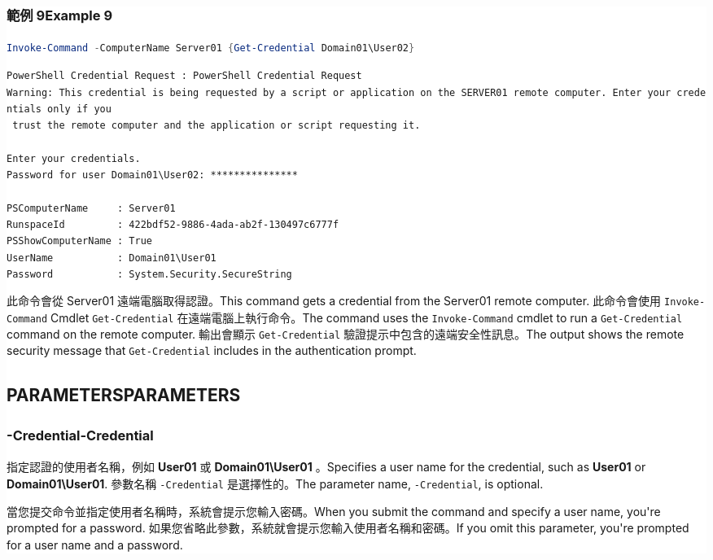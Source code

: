 ### <span data-ttu-id="4077a-162">範例 9</span><span class="sxs-lookup"><span data-stu-id="4077a-162">Example 9</span></span>

```powershell
Invoke-Command -ComputerName Server01 {Get-Credential Domain01\User02}
```

```Output
PowerShell Credential Request : PowerShell Credential Request
Warning: This credential is being requested by a script or application on the SERVER01 remote computer. Enter your credentials only if you
 trust the remote computer and the application or script requesting it.

Enter your credentials.
Password for user Domain01\User02: ***************

PSComputerName     : Server01
RunspaceId         : 422bdf52-9886-4ada-ab2f-130497c6777f
PSShowComputerName : True
UserName           : Domain01\User01
Password           : System.Security.SecureString
```

<span data-ttu-id="4077a-163">此命令會從 Server01 遠端電腦取得認證。</span><span class="sxs-lookup"><span data-stu-id="4077a-163">This command gets a credential from the Server01 remote computer.</span></span> <span data-ttu-id="4077a-164">此命令會使用 `Invoke-Command` Cmdlet `Get-Credential` 在遠端電腦上執行命令。</span><span class="sxs-lookup"><span data-stu-id="4077a-164">The command uses the `Invoke-Command` cmdlet to run a `Get-Credential` command on the remote computer.</span></span> <span data-ttu-id="4077a-165">輸出會顯示 `Get-Credential` 驗證提示中包含的遠端安全性訊息。</span><span class="sxs-lookup"><span data-stu-id="4077a-165">The output shows the remote security message that `Get-Credential` includes in the authentication prompt.</span></span>

## <span data-ttu-id="4077a-166">PARAMETERS</span><span class="sxs-lookup"><span data-stu-id="4077a-166">PARAMETERS</span></span>

### <span data-ttu-id="4077a-167">-Credential</span><span class="sxs-lookup"><span data-stu-id="4077a-167">-Credential</span></span>

<span data-ttu-id="4077a-168">指定認證的使用者名稱，例如 **User01** 或 **Domain01\User01** 。</span><span class="sxs-lookup"><span data-stu-id="4077a-168">Specifies a user name for the credential, such as **User01** or **Domain01\User01**.</span></span> <span data-ttu-id="4077a-169">參數名稱 `-Credential` 是選擇性的。</span><span class="sxs-lookup"><span data-stu-id="4077a-169">The parameter name, `-Credential`, is optional.</span></span>

<span data-ttu-id="4077a-170">當您提交命令並指定使用者名稱時，系統會提示您輸入密碼。</span><span class="sxs-lookup"><span data-stu-id="4077a-170">When you submit the command and specify a user name, you're prompted for a password.</span></span> <span data-ttu-id="4077a-171">如果您省略此參數，系統就會提示您輸入使用者名稱和密碼。</span><span class="sxs-lookup"><span data-stu-id="4077a-171">If you omit this parameter, you're prompted for a user name and a password.</span></span>
